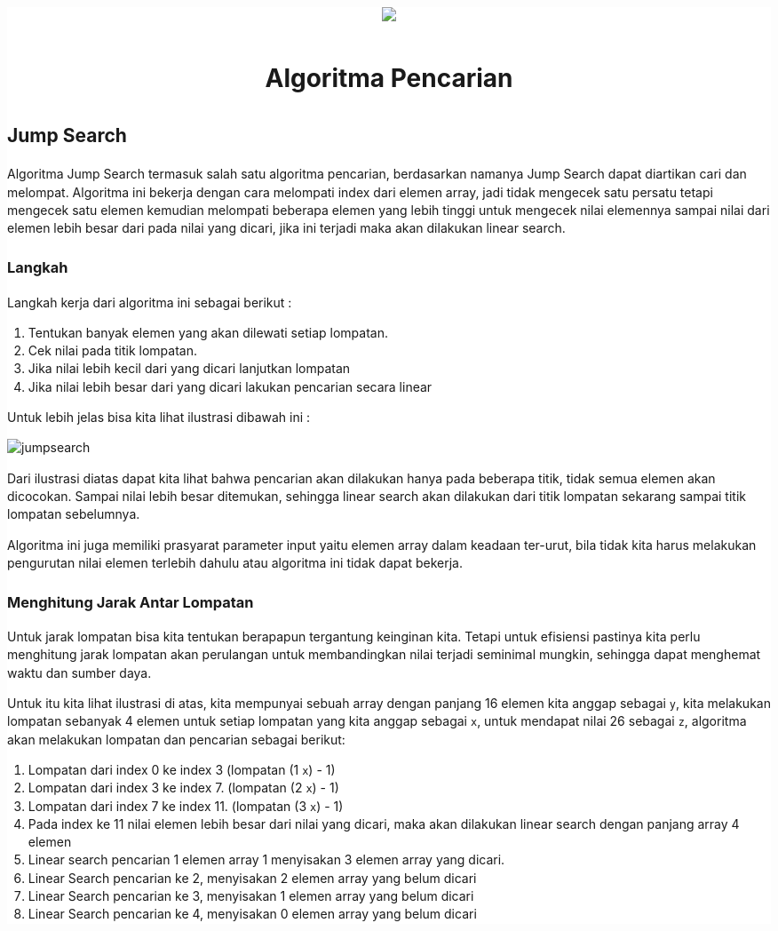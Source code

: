 <p align="center">
  <img width="10%" src="../../../assets/images/phplogo.png" />
  <h1 align="center">Algoritma Pencarian</h1>
</p>

## Jump Search

Algoritma Jump Search termasuk salah satu algoritma pencarian, berdasarkan namanya Jump Search dapat diartikan cari dan melompat. Algoritma ini bekerja dengan cara melompati index dari elemen array, jadi tidak mengecek satu persatu tetapi mengecek satu elemen kemudian melompati beberapa elemen yang lebih tinggi untuk mengecek nilai elemennya sampai nilai dari elemen lebih besar dari pada nilai yang dicari, jika ini terjadi maka akan dilakukan linear search.

### Langkah

Langkah kerja dari algoritma ini sebagai berikut :

1. Tentukan banyak elemen yang akan dilewati setiap lompatan.
2. Cek nilai pada titik lompatan.
3. Jika nilai lebih kecil dari yang dicari lanjutkan lompatan
4. Jika nilai lebih besar dari yang dicari lakukan pencarian secara linear

Untuk lebih jelas bisa kita lihat ilustrasi dibawah ini :

![jumpsearch](../../../assets/content/algorithms/Searching/Jump/jump.gif)

Dari ilustrasi diatas dapat kita lihat bahwa pencarian akan dilakukan hanya pada beberapa titik, tidak semua elemen akan dicocokan. Sampai nilai lebih besar ditemukan, sehingga linear search akan dilakukan dari titik lompatan sekarang sampai titik lompatan sebelumnya.

Algoritma ini juga memiliki prasyarat parameter input yaitu elemen array dalam keadaan ter-urut, bila tidak kita harus melakukan pengurutan nilai elemen terlebih dahulu atau algoritma ini tidak dapat bekerja.

### Menghitung Jarak Antar Lompatan

Untuk jarak lompatan bisa kita tentukan berapapun tergantung keinginan kita. Tetapi untuk efisiensi pastinya kita perlu menghitung jarak lompatan akan perulangan untuk membandingkan nilai terjadi seminimal mungkin, sehingga dapat menghemat waktu dan sumber daya.

Untuk itu kita lihat ilustrasi di atas, kita mempunyai sebuah array dengan panjang 16 elemen kita anggap sebagai `y`, kita melakukan lompatan sebanyak 4 elemen untuk setiap lompatan yang kita anggap sebagai `x`, untuk mendapat nilai 26 sebagai `z`, algoritma akan melakukan lompatan dan pencarian sebagai berikut:

1. Lompatan dari index 0 ke index 3 (lompatan (1 `x`) - 1)
2. Lompatan dari index 3 ke index 7. (lompatan (2 `x`) - 1)
3. Lompatan dari index 7 ke index 11. (lompatan (3 `x`) - 1)
4. Pada index ke 11 nilai elemen lebih besar dari nilai yang dicari, maka akan dilakukan linear search dengan panjang array 4 elemen
5. Linear search pencarian 1 elemen array 1 menyisakan 3 elemen array yang dicari.
6. Linear Search pencarian ke 2, menyisakan 2 elemen array yang belum dicari
7. Linear Search pencarian ke 3, menyisakan 1 elemen array yang belum dicari
8. Linear Search pencarian ke 4, menyisakan 0 elemen array yang belum dicari

